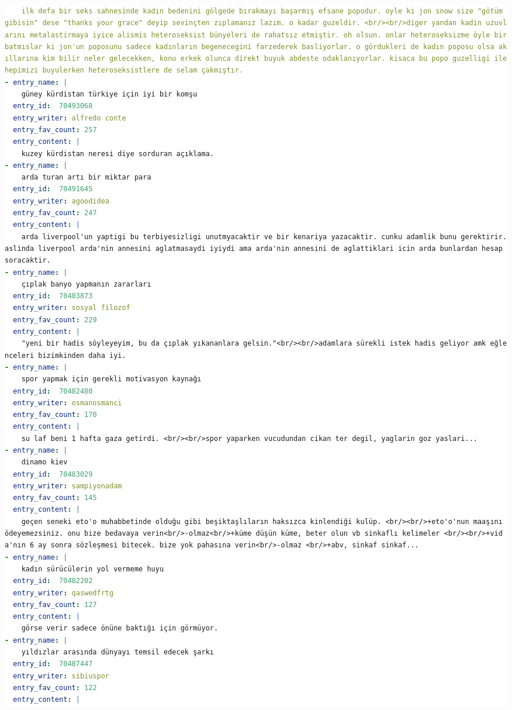```yaml
    ilk defa bir seks sahnesinde kadın bedenini gölgede bırakmayı başarmış efsane popodur. oyle ki jon snow size "götüm gibisin" dese "thanks your grace" deyip sevinçten zıplamanız lazım. o kadar guzeldir. <br/><br/>diger yandan kadin uzuvlarını metalastirmaya iyice alismis heteroseksist bünyeleri de rahatsız etmiştir. oh olsun. onlar heteroseksizme öyle bir batmıslar ki jon'un poposunu sadece kadınların begenecegini farzederek basliyorlar. o gördukleri de kadın poposu olsa akıllarına kim bilir neler gelecekken, konu erkek olunca direkt buyuk abdeste odaklanıyorlar. kisaca bu popo guzelligi ile hepimizi buyulerken heteroseksistlere de selam çakmıştır.
- entry_name: |
    güney kürdistan türkiye için iyi bir komşu
  entry_id:  70493068
  entry_writer: alfredo conte
  entry_fav_count: 257
  entry_content: |
    kuzey kürdistan neresi diye sorduran açıklama.
- entry_name: |
    arda turan artı bir miktar para
  entry_id:  70491645
  entry_writer: agoodidea
  entry_fav_count: 247
  entry_content: |
    arda liverpool'un yaptigi bu terbiyesizligi unutmyacaktir ve bir kenariya yazacaktir. cunku adamlik bunu gerektirir. aslinda liverpool arda'nin annesini aglatmasaydi iyiydi ama arda'nin annesini de aglattiklari icin arda bunlardan hesap soracaktir.
- entry_name: |
    çıplak banyo yapmanın zararları
  entry_id:  70483873
  entry_writer: sosyal filozof
  entry_fav_count: 229
  entry_content: |
    "yeni bir hadis söyleyeyim, bu da çıplak yıkananlara gelsin."<br/><br/>adamlara sürekli istek hadis geliyor amk eğlenceleri bizimkinden daha iyi.
- entry_name: |
    spor yapmak için gerekli motivasyon kaynağı
  entry_id:  70482480
  entry_writer: osmanosmanci
  entry_fav_count: 170
  entry_content: |
    su laf beni 1 hafta gaza getirdi. <br/><br/>spor yaparken vucudundan cikan ter degil, yaglarin goz yaslari...
- entry_name: |
    dinamo kiev
  entry_id:  70483029
  entry_writer: sampiyonadam
  entry_fav_count: 145
  entry_content: |
    geçen seneki eto'o muhabbetinde olduğu gibi beşiktaşlıların haksızca kinlendiği kulüp. <br/><br/>+eto'o'nun maaşını ödeyemezsiniz. onu bize bedavaya verin<br/>-olmaz<br/>+küme düşün küme, beter olun vb sinkaflı kelimeler <br/><br/>+vida'nın 6 ay sonra sözleşmesi bitecek. bize yok pahasına verin<br/>-olmaz <br/>+abv, sinkaf sinkaf...
- entry_name: |
    kadın sürücülerin yol vermeme huyu
  entry_id:  70482202
  entry_writer: qaswedfrtg
  entry_fav_count: 127
  entry_content: |
    görse verir sadece önüne baktığı için görmüyor.
- entry_name: |
    yıldızlar arasında dünyayı temsil edecek şarkı
  entry_id:  70487447
  entry_writer: sibiuspor
  entry_fav_count: 122
  entry_content: |
```
